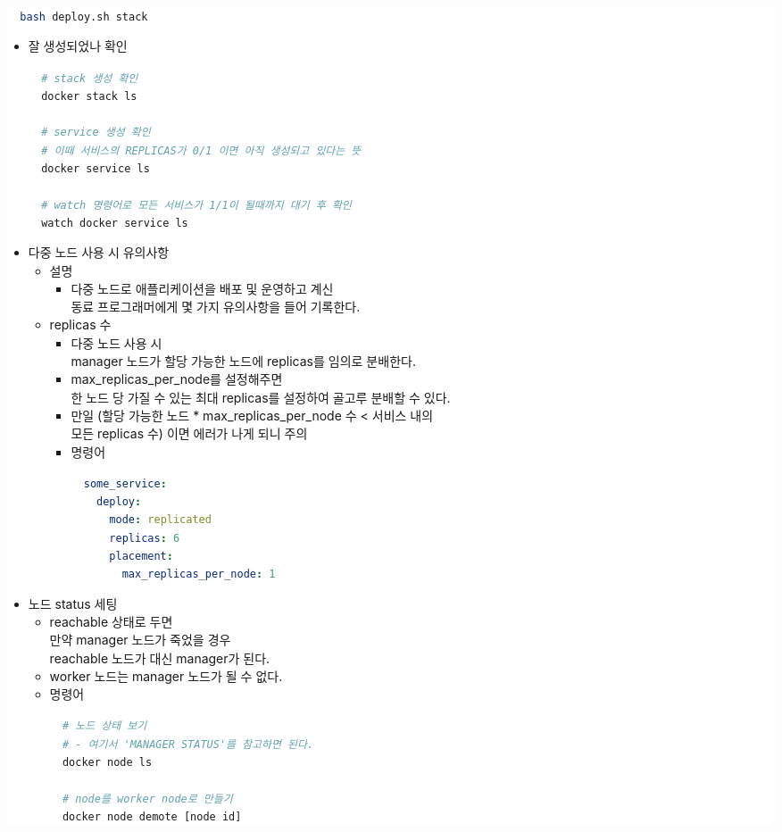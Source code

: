   ```bash
    bash deploy.sh stack
  ```
- 잘 생성되었나 확인  
  ```bash
    # stack 생성 확인
    docker stack ls

    # service 생성 확인
    # 이때 서비스의 REPLICAS가 0/1 이면 아직 생성되고 있다는 뜻
    docker service ls

    # watch 명령어로 모든 서비스가 1/1이 될때까지 대기 후 확인
    watch docker service ls
  ```
- 다중 노드 사용 시 유의사항
  - 설명
      - 다중 노드로 애플리케이션을 배포 및 운영하고 계신  
        동료 프로그래머에게 몇 가지 유의사항을 들어 기록한다.
  - replicas 수
      - 다중 노드 사용 시  
        manager 노드가 할당 가능한 노드에 replicas를 임의로 분배한다.
      - max_replicas_per_node를 설정해주면  
        한 노드 당 가질 수 있는 최대 replicas를 설정하여 골고루 분배할 수 있다.
      - 만일 (할당 가능한 노드 * max_replicas_per_node 수 < 서비스 내의   
        모든 replicas 수) 이면 에러가 나게 되니 주의
      - 명령어  
        ```yml
          some_service:
            deploy:
              mode: replicated
              replicas: 6
              placement:
                max_replicas_per_node: 1
        ```
- 노드 status 세팅
    - reachable 상태로 두면  
      만약 manager 노드가 죽었을 경우  
      reachable 노드가 대신 manager가 된다.  
    - worker 노드는 manager 노드가 될 수 없다.
    - 명령어  
      ```bash
        # 노드 상태 보기
        # - 여기서 'MANAGER STATUS'를 참고하면 된다.
        docker node ls

        # node를 worker node로 만들기
        docker node demote [node id]
